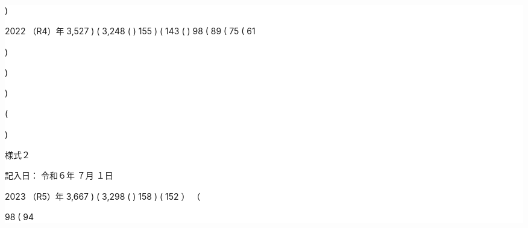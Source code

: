 )

2022
（R4）年
3,527
)
(
3,248
(
)
155
)
(
143
(
)
98
(
89
(
75
(
61

)

)

)

(

)

様式２

記入日： 令和６年 ７月 １日

2023
（R5）年
3,667
)
(
3,298
(
)
158
)
(
152
）
（

98
(
94
